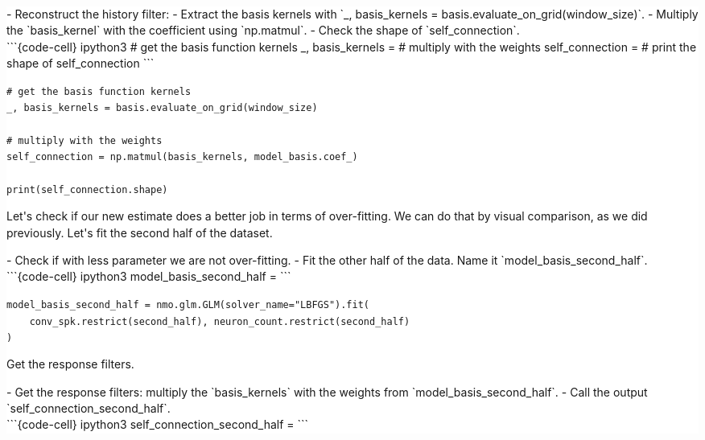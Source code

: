 <div class="render-user">
- Reconstruct the history filter:
    - Extract the basis kernels with `_, basis_kernels = basis.evaluate_on_grid(window_size)`.
    - Multiply the `basis_kernel` with the coefficient using `np.matmul`.
- Check the shape of `self_connection`.
</div>

<div class="render-user">
```{code-cell} ipython3
# get the basis function kernels
_, basis_kernels = 
# multiply with the weights
self_connection = 
# print the shape of self_connection
```
</div>

```{code-cell} ipython3
# get the basis function kernels
_, basis_kernels = basis.evaluate_on_grid(window_size)

# multiply with the weights
self_connection = np.matmul(basis_kernels, model_basis.coef_)

print(self_connection.shape)
```

Let's check if our new estimate does a better job in terms of over-fitting. We can do that
by visual comparison, as we did previously. Let's fit the second half of the dataset.

<div class="render-user">
- Check if with less parameter we are not over-fitting.
- Fit the other half of the data. Name it `model_basis_second_half`.
</div>

<div class="render-user">
```{code-cell} ipython3
model_basis_second_half = 
```
</div>

```{code-cell} ipython3
model_basis_second_half = nmo.glm.GLM(solver_name="LBFGS").fit(
    conv_spk.restrict(second_half), neuron_count.restrict(second_half)
)
```

Get the response filters.

<div class="render-user">
- Get the response filters: multiply the `basis_kernels` with the weights from `model_basis_second_half`.
- Call the output `self_connection_second_half`.
</div>

<div class="render-user">
```{code-cell} ipython3
self_connection_second_half = 
```
</div>

